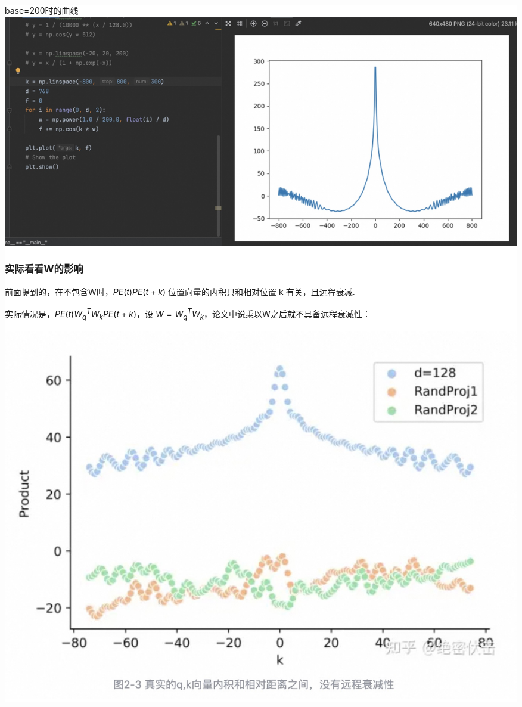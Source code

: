 base=200时的曲线
<img src="img/PosEncoding_base_200.jpg" />

### 实际看看W的影响

前面提到的，在不包含W时，$` PE(t) PE(t+k) `$ 位置向量的内积只和相对位置 k 有关，且远程衰减.

实际情况是，$` PE(t) W_q^T W_k PE(t+k) `$，设 $` W = W_q^T W_k `$，论文中说乘以W之后就不具备远程衰减性：

<img src="img/PosEncoding_inner_product_k.jpg" />
<br />
